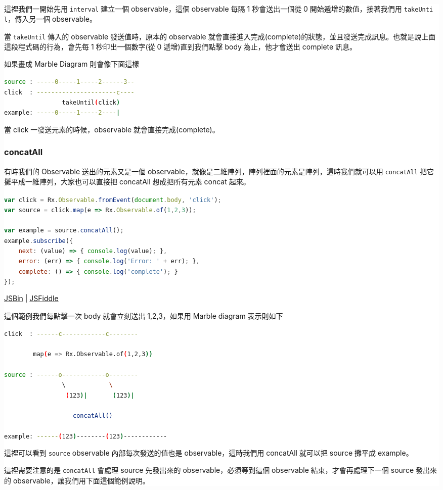 這裡我們一開始先用 `interval` 建立一個 observable，這個 observable 每隔 1 秒會送出一個從 0 開始遞增的數值，接著我們用 `takeUntil`，傳入另一個 observable。

當 `takeUntil` 傳入的 observable 發送值時，原本的 observable 就會直接進入完成(complete)的狀態，並且發送完成訊息。也就是說上面這段程式碼的行為，會先每 1 秒印出一個數字(從 0 遞增)直到我們點擊 body 為止，他才會送出 complete 訊息。

如果畫成 Marble Diagram 則會像下面這樣

```bash
source : -----0-----1-----2------3--
click  : ----------------------c----
                takeUntil(click)
example: -----0-----1-----2----|
```

當 click 一發送元素的時候，observable 就會直接完成(complete)。

### concatAll

有時我們的 Observable 送出的元素又是一個 observable，就像是二維陣列，陣列裡面的元素是陣列，這時我們就可以用 `concatAll` 把它攤平成一維陣列，大家也可以直接把 concatAll 想成把所有元素 concat 起來。

```javascript
var click = Rx.Observable.fromEvent(document.body, 'click');
var source = click.map(e => Rx.Observable.of(1,2,3));

var example = source.concatAll();
example.subscribe({
    next: (value) => { console.log(value); },
    error: (err) => { console.log('Error: ' + err); },
    complete: () => { console.log('complete'); }
});
```
[JSBin](https://jsbin.com/jogesut/6/edit?js,console,output) | [JSFiddle](https://jsfiddle.net/s6323859/ckyjuuva/4/)

這個範例我們每點擊一次 body 就會立刻送出 1,2,3，如果用 Marble diagram 表示則如下

```bash
click  : ------c------------c--------

        map(e => Rx.Observable.of(1,2,3))

source : ------o------------o--------
                \            \
                 (123)|       (123)|

                   concatAll()

example: ------(123)--------(123)------------
```

這裡可以看到 `source` observable 內部每次發送的值也是 observable，這時我們用 concatAll 就可以把 source 攤平成 example。

這裡需要注意的是 `concatAll` 會處理 source 先發出來的 observable，必須等到這個 observable 結束，才會再處理下一個 source 發出來的 observable，讓我們用下面這個範例說明。
